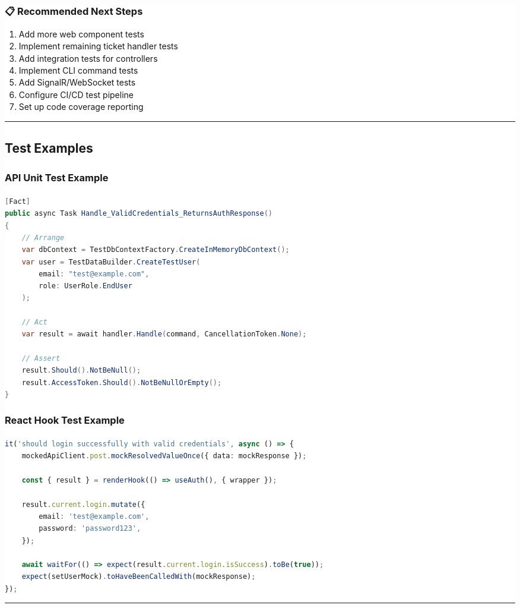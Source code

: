 ### 📋 Recommended Next Steps
1. Add more web component tests
3. Implement remaining ticket handler tests
4. Add integration tests for controllers
5. Implement CLI command tests
6. Add SignalR/WebSocket tests
7. Configure CI/CD test pipeline
8. Set up code coverage reporting

---

## Test Examples

### API Unit Test Example
```csharp
[Fact]
public async Task Handle_ValidCredentials_ReturnsAuthResponse()
{
    // Arrange
    var dbContext = TestDbContextFactory.CreateInMemoryDbContext();
    var user = TestDataBuilder.CreateTestUser(
        email: "test@example.com",
        role: UserRole.EndUser
    );

    // Act
    var result = await handler.Handle(command, CancellationToken.None);

    // Assert
    result.Should().NotBeNull();
    result.AccessToken.Should().NotBeNullOrEmpty();
}
```

### React Hook Test Example
```typescript
it('should login successfully with valid credentials', async () => {
    mockedApiClient.post.mockResolvedValueOnce({ data: mockResponse });

    const { result } = renderHook(() => useAuth(), { wrapper });

    result.current.login.mutate({
        email: 'test@example.com',
        password: 'password123',
    });

    await waitFor(() => expect(result.current.login.isSuccess).toBe(true));
    expect(setUserMock).toHaveBeenCalledWith(mockResponse);
});
```

---